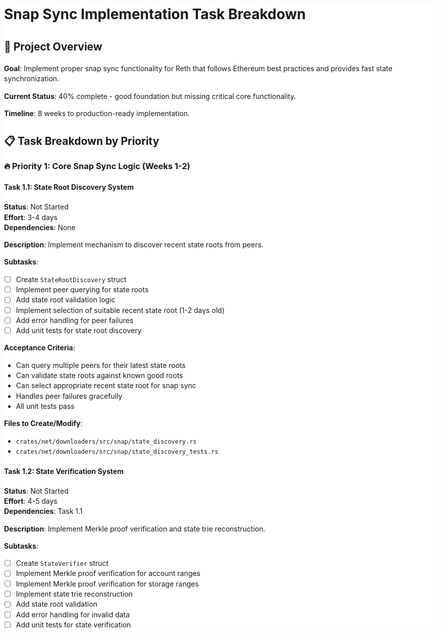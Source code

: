 # Snap Sync Implementation Task Breakdown

## 🎯 **Project Overview**

**Goal**: Implement proper snap sync functionality for Reth that follows Ethereum best practices and provides fast state synchronization.

**Current Status**: 40% complete - good foundation but missing critical core functionality.

**Timeline**: 8 weeks to production-ready implementation.

## 📋 **Task Breakdown by Priority**

### **🔥 Priority 1: Core Snap Sync Logic (Weeks 1-2)**

#### **Task 1.1: State Root Discovery System**
**Status**: Not Started  
**Effort**: 3-4 days  
**Dependencies**: None  

**Description**: Implement mechanism to discover recent state roots from peers.

**Subtasks**:
- [ ] Create `StateRootDiscovery` struct
- [ ] Implement peer querying for state roots
- [ ] Add state root validation logic
- [ ] Implement selection of suitable recent state root (1-2 days old)
- [ ] Add error handling for peer failures
- [ ] Add unit tests for state root discovery

**Acceptance Criteria**:
- Can query multiple peers for their latest state roots
- Can validate state roots against known good roots
- Can select appropriate recent state root for snap sync
- Handles peer failures gracefully
- All unit tests pass

**Files to Create/Modify**:
- `crates/net/downloaders/src/snap/state_discovery.rs`
- `crates/net/downloaders/src/snap/state_discovery_tests.rs`

#### **Task 1.2: State Verification System**
**Status**: Not Started  
**Effort**: 4-5 days  
**Dependencies**: Task 1.1  

**Description**: Implement Merkle proof verification and state trie reconstruction.

**Subtasks**:
- [ ] Create `StateVerifier` struct
- [ ] Implement Merkle proof verification for account ranges
- [ ] Implement Merkle proof verification for storage ranges
- [ ] Implement state trie reconstruction
- [ ] Add state root validation
- [ ] Add error handling for invalid data
- [ ] Add unit tests for state verification
